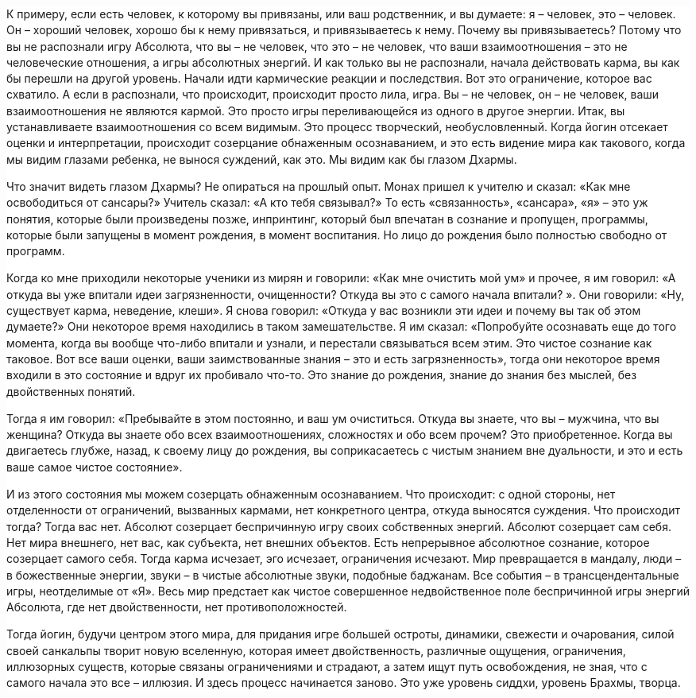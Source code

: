  К примеру, если есть человек, к которому вы привязаны, или ваш родственник, и вы думаете: я – человек, это – человек. Он – хороший человек, хорошо бы к нему привязаться, и привязываетесь к нему. Почему вы привязываетесь? Потому что вы не распознали игру Абсолюта, что вы – не человек, что это – не человек, что ваши взаимоотношения – это не человеческие отношения, а игры абсолютных энергий. И как только вы не распознали, начала действовать карма, вы как бы перешли на другой уровень. Начали идти кармические реакции и последствия. Вот это ограничение, которое вас схватило. А если в распознали, что происходит, происходит просто лила, игра. Вы – не человек, он – не человек, ваши взаимоотношения не являются кармой. Это просто игры переливающейся из одного в другое энергии. Итак, вы устанавливаете взаимоотношения со всем видимым. Это процесс творческий, необусловленный. Когда йогин отсекает оценки и интерпретации, происходит созерцание обнаженным осознаванием, и это есть видение мира как такового, когда мы видим глазами ребенка, не вынося суждений, как это. Мы видим как бы глазом Дхармы.

  
 Что значит видеть глазом Дхармы? Не опираться на прошлый опыт. Монах пришел к учителю и сказал: «Как мне освободиться от сансары?» Учитель сказал: «А кто тебя связывал?» То есть «связанность», «сансара», «я» – это уж понятия, которые были произведены позже, инпринтинг, который был впечатан в сознание и пропущен, программы, которые были запущены в момент рождения, в момент воспитания. Но лицо до рождения было полностью свободно от программ.

 Когда ко мне приходили некоторые ученики из мирян и говорили: «Как мне очистить мой ум» и прочее, я им говорил: «А откуда вы уже впитали идеи загрязненности, очищенности? Откуда вы это с самого начала впитали? ». Они говорили: «Ну, существует карма, неведение, клеши». Я снова говорил: «Откуда у вас возникли эти идеи и почему вы так об этом думаете?» Они некоторое время находились в таком замешательстве. Я им сказал: «Попробуйте осознавать еще до того момента, когда вы вообще что-либо впитали и узнали, и перестали связываться всем этим. Это чистое сознание как таковое. Вот все ваши оценки, ваши заимствованные знания – это и есть загрязненность», тогда они некоторое время входили в это состояние и вдруг их пробивало что-то. Это знание до рождения, знание до знания без мыслей, без двойственных понятий.

 Тогда я им говорил: «Пребывайте в этом постоянно, и ваш ум очиститься. Откуда вы знаете, что вы – мужчина, что вы женщина? Откуда вы знаете обо всех взаимоотношениях, сложностях и обо всем прочем? Это приобретенное. Когда вы двигаетесь глубже, назад, к своему лицу до рождения, вы соприкасаетесь с чистым знанием вне дуальности, и это и есть ваше самое чистое состояние».

  
 И из этого состояния мы можем созерцать обнаженным осознаванием. Что происходит: с одной стороны, нет отделенности от ограничений, вызванных кармами, нет конкретного центра, откуда выносятся суждения. Что происходит тогда? Тогда вас нет. Абсолют созерцает беспричинную игру своих собственных энергий. Абсолют созерцает сам себя. Нет мира внешнего, нет вас, как субъекта, нет внешних объектов. Есть непрерывное абсолютное сознание, которое созерцает самого себя. Тогда карма исчезает, эго исчезает, ограничения исчезают. Мир превращается в мандалу, люди – в божественные энергии, звуки – в чистые абсолютные звуки, подобные баджанам. Все события – в трансцендентальные игры, неотделимые от «Я». Весь мир предстает как чистое совершенное недвойственное поле беспричинной игры энергий Абсолюта, где нет двойственности, нет противоположностей.

 Тогда йогин, будучи центром этого мира, для придания игре большей остроты, динамики, свежести и очарования, силой своей санкальпы творит новую вселенную, которая имеет двойственность, различные ощущения, ограничения, иллюзорных существ, которые связаны ограничениями и страдают, а затем ищут путь освобождения, не зная, что с самого начала это все – иллюзия. И здесь процесс начинается заново. Это уже уровень сиддхи, уровень Брахмы, творца.
